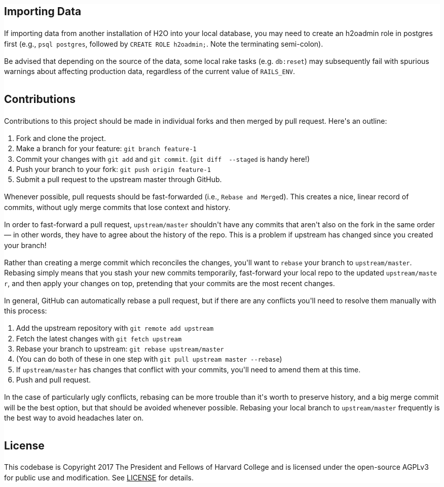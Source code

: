 ## Importing Data

If importing data from another installation of H2O into your local database, you may need to create an h2oadmin role in postgres first (e.g., `psql postgres`, followed by `CREATE ROLE h2oadmin;`. Note the terminating semi-colon).

Be advised that depending on the source of the data, some local rake tasks (e.g. `db:reset`) may subsequently fail with spurious warnings about affecting production data, regardless of the current value of `RAILS_ENV`.


## Contributions

Contributions to this project should be made in individual forks and then merged by pull request. Here's an outline:

1. Fork and clone the project.
1. Make a branch for your feature: `git branch feature-1`
1. Commit your changes with `git add` and `git commit`. (`git diff  --staged` is handy here!)
1. Push your branch to your fork: `git push origin feature-1`
1. Submit a pull request to the upstream master through GitHub.

Whenever possible, pull requests should be fast-forwarded (i.e., `Rebase and Merge`d). This creates a nice, linear record of commits, without ugly merge commits that lose context and history.

In order to fast-forward a pull request, `upstream/master` shouldn't have any commits that aren't also on the fork in the same order— in other words, they have to agree about the history of the repo. This is a problem if upstream has changed since you created your branch!

Rather than creating a merge commit which reconciles the changes, you'll want to `rebase` your branch to `upstream/master`. Rebasing simply means that you stash your new commits temporarily, fast-forward your local repo to the updated `upstream/master`, and then apply your changes on top,  pretending that your commits are the most recent changes.

In general, GitHub can automatically rebase a pull request, but if there are any conflicts you'll need to resolve them manually with this process:

1. Add the upstream repository with `git remote add upstream`
1. Fetch the latest changes with `git fetch upstream`
1. Rebase your branch to upstream: `git rebase upstream/master`
1. (You can do both of these in one step with `git pull upstream master --rebase`)
1. If `upstream/master` has changes that conflict with your commits, you'll need to amend them at this time.
1. Push and pull request.

In the case of particularly ugly conflicts, rebasing can be more trouble than it's worth to preserve history, and a big merge commit will be the best option, but that should be avoided whenever possible. Rebasing your local branch to `upstream/master` frequently is the best way to avoid headaches later on.

## License

This codebase is Copyright 2017 The President and Fellows of Harvard College and is licensed under the open-source AGPLv3 for public use and modification. See [LICENSE](LICENSE) for details.

